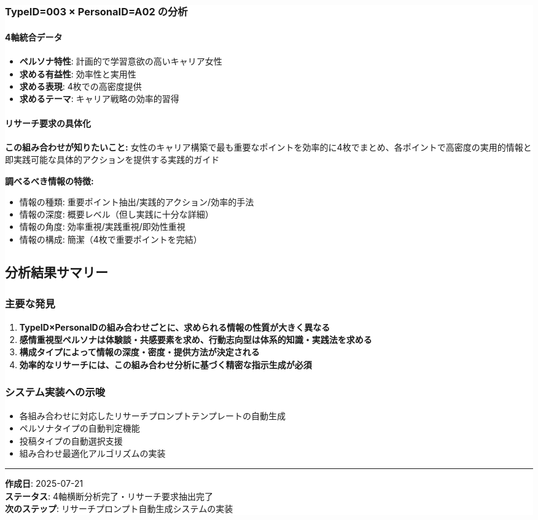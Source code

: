 
### TypeID=003 × PersonaID=A02 の分析

#### 4軸統合データ
- **ペルソナ特性**: 計画的で学習意欲の高いキャリア女性
- **求める有益性**: 効率性と実用性
- **求める表現**: 4枚での高密度提供
- **求めるテーマ**: キャリア戦略の効率的習得

#### リサーチ要求の具体化
**この組み合わせが知りたいこと:**
女性のキャリア構築で最も重要なポイントを効率的に4枚でまとめ、各ポイントで高密度の実用的情報と即実践可能な具体的アクションを提供する実践的ガイド

**調べるべき情報の特徴:**
- 情報の種類: 重要ポイント抽出/実践的アクション/効率的手法
- 情報の深度: 概要レベル（但し実践に十分な詳細）
- 情報の角度: 効率重視/実践重視/即効性重視
- 情報の構成: 簡潔（4枚で重要ポイントを完結）

## 分析結果サマリー

### 主要な発見

1. **TypeID×PersonaIDの組み合わせごとに、求められる情報の性質が大きく異なる**
2. **感情重視型ペルソナは体験談・共感要素を求め、行動志向型は体系的知識・実践法を求める**
3. **構成タイプによって情報の深度・密度・提供方法が決定される**
4. **効率的なリサーチには、この組み合わせ分析に基づく精密な指示生成が必須**

### システム実装への示唆

- 各組み合わせに対応したリサーチプロンプトテンプレートの自動生成
- ペルソナタイプの自動判定機能
- 投稿タイプの自動選択支援
- 組み合わせ最適化アルゴリズムの実装

---

**作成日**: 2025-07-21  
**ステータス**: 4軸横断分析完了・リサーチ要求抽出完了  
**次のステップ**: リサーチプロンプト自動生成システムの実装